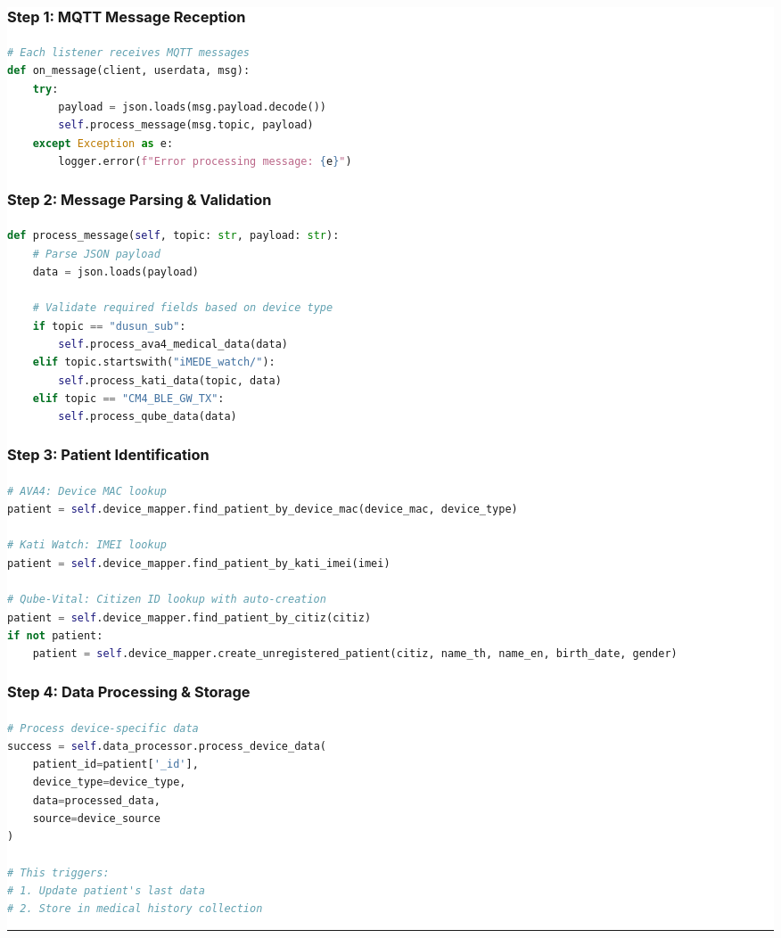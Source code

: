### **Step 1: MQTT Message Reception**
```python
# Each listener receives MQTT messages
def on_message(client, userdata, msg):
    try:
        payload = json.loads(msg.payload.decode())
        self.process_message(msg.topic, payload)
    except Exception as e:
        logger.error(f"Error processing message: {e}")
```

### **Step 2: Message Parsing & Validation**
```python
def process_message(self, topic: str, payload: str):
    # Parse JSON payload
    data = json.loads(payload)
    
    # Validate required fields based on device type
    if topic == "dusun_sub":
        self.process_ava4_medical_data(data)
    elif topic.startswith("iMEDE_watch/"):
        self.process_kati_data(topic, data)
    elif topic == "CM4_BLE_GW_TX":
        self.process_qube_data(data)
```

### **Step 3: Patient Identification**
```python
# AVA4: Device MAC lookup
patient = self.device_mapper.find_patient_by_device_mac(device_mac, device_type)

# Kati Watch: IMEI lookup
patient = self.device_mapper.find_patient_by_kati_imei(imei)

# Qube-Vital: Citizen ID lookup with auto-creation
patient = self.device_mapper.find_patient_by_citiz(citiz)
if not patient:
    patient = self.device_mapper.create_unregistered_patient(citiz, name_th, name_en, birth_date, gender)
```

### **Step 4: Data Processing & Storage**
```python
# Process device-specific data
success = self.data_processor.process_device_data(
    patient_id=patient['_id'],
    device_type=device_type,
    data=processed_data,
    source=device_source
)

# This triggers:
# 1. Update patient's last data
# 2. Store in medical history collection
```

---